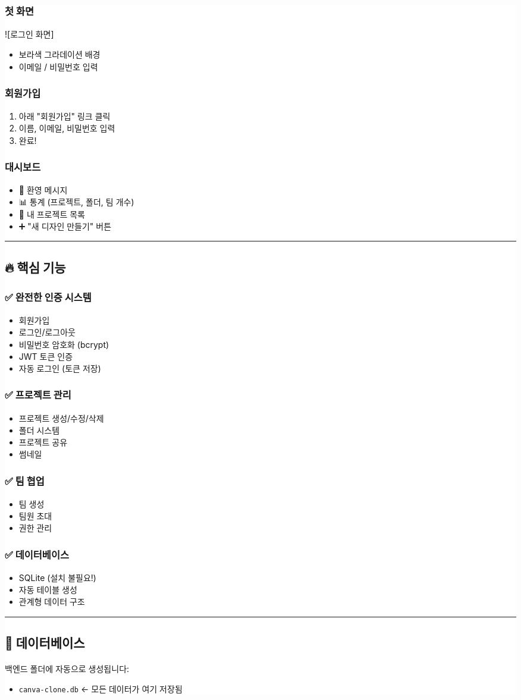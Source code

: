 ### 첫 화면
![로그인 화면]
- 보라색 그라데이션 배경
- 이메일 / 비밀번호 입력

### 회원가입
1. 아래 "회원가입" 링크 클릭
2. 이름, 이메일, 비밀번호 입력
3. 완료!

### 대시보드
- 👋 환영 메시지
- 📊 통계 (프로젝트, 폴더, 팀 개수)
- 📁 내 프로젝트 목록
- ➕ "새 디자인 만들기" 버튼

---

## 🔥 핵심 기능

### ✅ 완전한 인증 시스템
- 회원가입
- 로그인/로그아웃
- 비밀번호 암호화 (bcrypt)
- JWT 토큰 인증
- 자동 로그인 (토큰 저장)

### ✅ 프로젝트 관리
- 프로젝트 생성/수정/삭제
- 폴더 시스템
- 프로젝트 공유
- 썸네일

### ✅ 팀 협업
- 팀 생성
- 팀원 초대
- 권한 관리

### ✅ 데이터베이스
- SQLite (설치 불필요!)
- 자동 테이블 생성
- 관계형 데이터 구조

---

## 💾 데이터베이스

백엔드 폴더에 자동으로 생성됩니다:
- `canva-clone.db` ← 모든 데이터가 여기 저장됨

